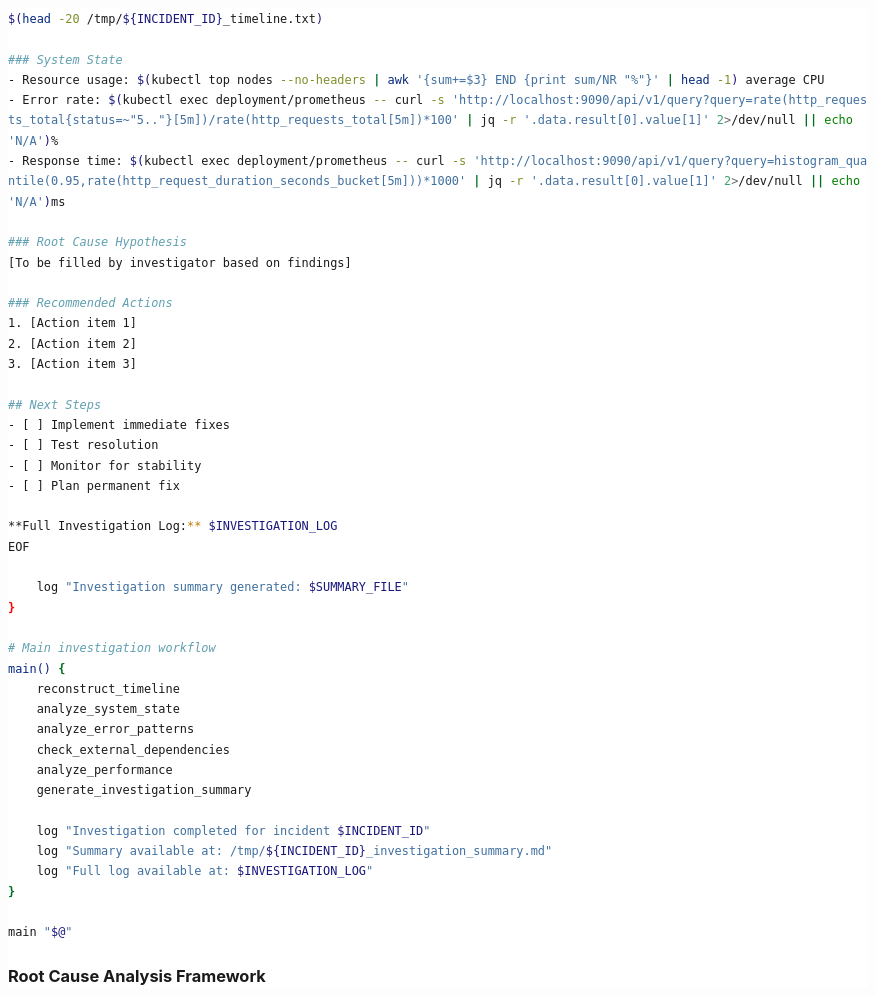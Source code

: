 ```bash
$(head -20 /tmp/${INCIDENT_ID}_timeline.txt)

### System State
- Resource usage: $(kubectl top nodes --no-headers | awk '{sum+=$3} END {print sum/NR "%"}' | head -1) average CPU
- Error rate: $(kubectl exec deployment/prometheus -- curl -s 'http://localhost:9090/api/v1/query?query=rate(http_requests_total{status=~"5.."}[5m])/rate(http_requests_total[5m])*100' | jq -r '.data.result[0].value[1]' 2>/dev/null || echo 'N/A')%
- Response time: $(kubectl exec deployment/prometheus -- curl -s 'http://localhost:9090/api/v1/query?query=histogram_quantile(0.95,rate(http_request_duration_seconds_bucket[5m]))*1000' | jq -r '.data.result[0].value[1]' 2>/dev/null || echo 'N/A')ms

### Root Cause Hypothesis
[To be filled by investigator based on findings]

### Recommended Actions
1. [Action item 1]
2. [Action item 2]
3. [Action item 3]

## Next Steps
- [ ] Implement immediate fixes
- [ ] Test resolution
- [ ] Monitor for stability
- [ ] Plan permanent fix

**Full Investigation Log:** $INVESTIGATION_LOG
EOF

    log "Investigation summary generated: $SUMMARY_FILE"
}

# Main investigation workflow
main() {
    reconstruct_timeline
    analyze_system_state
    analyze_error_patterns
    check_external_dependencies
    analyze_performance
    generate_investigation_summary

    log "Investigation completed for incident $INCIDENT_ID"
    log "Summary available at: /tmp/${INCIDENT_ID}_investigation_summary.md"
    log "Full log available at: $INVESTIGATION_LOG"
}

main "$@"
```

### Root Cause Analysis Framework
